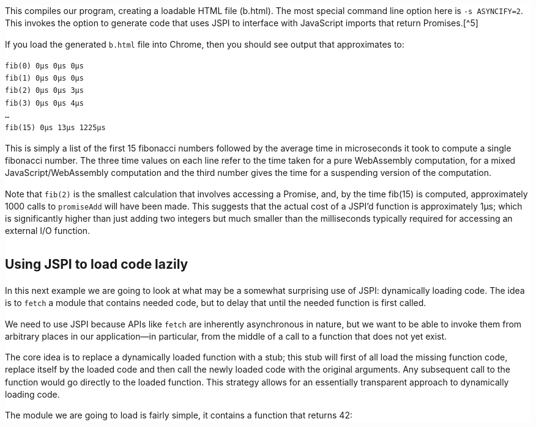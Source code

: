 This compiles our program, creating a loadable HTML file (b.html). The
most special command line option here is `-s ASYNCIFY=2`. This invokes
the option to generate code that uses JSPI to interface with
JavaScript imports that return Promises.[^5]

If you load the generated `b.html` file into Chrome, then you should
see output that approximates to:

```
fib(0) 0μs 0μs 0μs
fib(1) 0μs 0μs 0μs
fib(2) 0μs 0μs 3μs
fib(3) 0μs 0μs 4μs
…
fib(15) 0μs 13μs 1225μs
```

This is simply a list of the first 15 fibonacci numbers followed by
the average time in microseconds it took to compute a single fibonacci
number. The three time values on each line refer to the time taken for
a pure WebAssembly computation, for a mixed JavaScript/WebAssembly
computation and the third number gives the time for a suspending
version of the computation.

Note that `fib(2)` is the smallest calculation that involves accessing a
Promise, and, by the time fib(15) is computed, approximately 1000
calls to `promiseAdd` will have been made. This suggests that the
actual cost of a JSPI’d function is approximately 1μs; which is
significantly higher than just adding two integers but much smaller
than the milliseconds typically required for accessing an external I/O
function.


## Using JSPI to load code lazily

In this next example we are going to look at what may be a somewhat
surprising use of JSPI: dynamically loading code. The idea is to
`fetch` a module that contains needed code, but to delay that until
the needed function is first called.

We need to use JSPI because APIs like `fetch` are inherently
asynchronous in nature, but we want to be able to invoke them from
arbitrary places in our application—in particular, from the middle of
a call to a function that does not yet exist.

The core idea is to replace a dynamically loaded function with a stub;
this stub will first of all load the missing function code, replace
itself by the loaded code and then call the newly loaded code with the
original arguments. Any subsequent call to the function would go
directly to the loaded function. This strategy allows for an
essentially transparent approach to dynamically loading code.

The module we are going to load is fairly simple, it contains a
function that returns 42:
